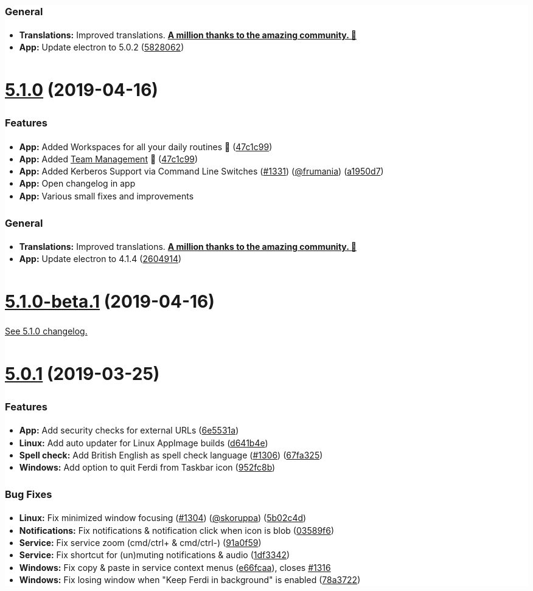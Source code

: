 ### General

- **Translations:** Improved translations. **[A million thanks to the amazing community. 🎉](http://i18n.meetfranz.com/)**
- **App:** Update electron to 5.0.2 ([5828062](https://github.com/meetfranz/franz/commit/5828062))

# [5.1.0](https://github.com/meetfranz/franz/compare/v5.1.0...v5.1.0-beta.1) (2019-04-16)

### Features

- **App:** Added Workspaces for all your daily routines 🎉 ([47c1c99](https://github.com/meetfranz/franz/commit/47c1c99))
- **App:** Added [Team Management](https://meetfranz.com/user/team) 🎉 ([47c1c99](https://github.com/meetfranz/franz/commit/47c1c99))
- **App:** Added Kerberos Support via Command Line Switches ([#1331](https://github.com/meetfranz/franz/issues/1331)) ([@frumania](https://github.com/frumania)) ([a1950d7](https://github.com/meetfranz/franz/commit/a1950d7))
- **App:** Open changelog in app
- **App:** Various small fixes and improvements

### General

- **Translations:** Improved translations. **[A million thanks to the amazing community. 🎉](http://i18n.meetfranz.com/)**
- **App:** Update electron to 4.1.4 ([2604914](https://github.com/meetfranz/franz/commit/2604914))

# [5.1.0-beta.1](https://github.com/meetfranz/franz/compare/v5.0.1-beta.1...v5.1.0-beta.1) (2019-04-16)

[See 5.1.0 changelog.](#5-1-0--2019-04-16-)

# [5.0.1](https://github.com/meetfranz/franz/compare/v5.0.0...v5.0.1) (2019-03-25)

### Features

- **App:** Add security checks for external URLs ([6e5531a](https://github.com/meetfranz/franz/commit/6e5531a))
- **Linux:** Add auto updater for Linux AppImage builds ([d641b4e](https://github.com/meetfranz/franz/commit/d641b4e))
- **Spell check:** Add British English as spell check language ([#1306](https://github.com/meetfranz/franz/issues/1306)) ([67fa325](https://github.com/meetfranz/franz/commit/67fa325))
- **Windows:** Add option to quit Ferdi from Taskbar icon ([952fc8b](https://github.com/meetfranz/franz/commit/952fc8b))

### Bug Fixes

- **Linux:** Fix minimized window focusing ([#1304](https://github.com/meetfranz/franz/issues/1304)) ([@skoruppa](https://github.com/skoruppa)) ([5b02c4d](https://github.com/meetfranz/franz/commit/5b02c4d))
- **Notifications:** Fix notifications & notification click when icon is blob ([03589f6](https://github.com/meetfranz/franz/commit/03589f6))
- **Service:** Fix service zoom (cmd/ctrl+ & cmd/ctrl-) ([91a0f59](https://github.com/meetfranz/franz/commit/91a0f59))
- **Service:** Fix shortcut for (un)muting notifications & audio ([1df3342](https://github.com/meetfranz/franz/commit/1df3342))
- **Windows:** Fix copy & paste in service context menus ([e66fcaa](https://github.com/meetfranz/franz/commit/e66fcaa)), closes [#1316](https://github.com/meetfranz/franz/issues/1316)
- **Windows:** Fix losing window when "Keep Ferdi in background" is enabled ([78a3722](https://github.com/meetfranz/franz/commit/78a3722))
